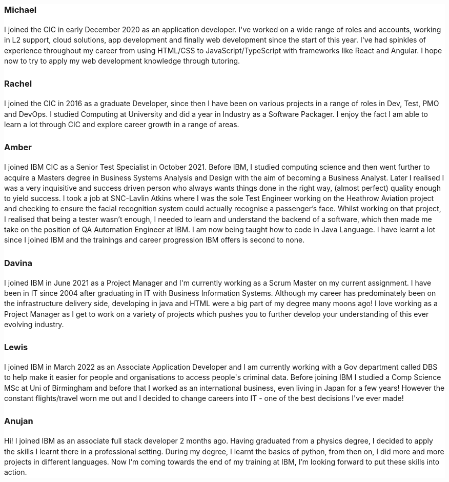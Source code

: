 ### Michael

I joined the CIC in early December 2020 as an application developer. I've worked on a wide range of roles and accounts, working in L2 support, cloud solutions, app development and finally web development since the start of this year. I've had spinkles of experience throughout my career from using HTML/CSS to JavaScript/TypeScript with frameworks like React and Angular. I hope now to try to apply my web development knowledge through tutoring.

### Rachel

I joined the CIC in 2016 as a graduate Developer, since then I have been on various projects in a range of roles in Dev, Test, PMO and DevOps. I studied Computing at University and did a year in Industry as a Software Packager. I enjoy the fact I am able to learn a lot through CIC and explore career growth in a range of areas.

### Amber

I joined IBM CIC as a Senior Test Specialist in October 2021. Before IBM, I studied computing science and then went further to acquire a Masters degree in Business Systems Analysis and Design with the aim of becoming a Business Analyst. Later I realised I was a very inquisitive and success driven person who always wants things done in the right way, (almost perfect) quality enough to yield success. I took a job at SNC-Lavlin Atkins where I was the sole Test Engineer working on the Heathrow Aviation project and checking to ensure the facial recognition system could actually recognise a passenger’s face. Whilst working on that project, I realised that being a tester wasn’t enough, I needed to learn and understand the backend of a software, which then made me take on the position of QA Automation Engineer at IBM. I am now being taught how to code in Java Language. I have learnt a lot since I joined IBM and the trainings and career progression IBM offers is second to none.

### Davina

I joined IBM in June 2021 as a Project Manager and I'm currently working as a Scrum Master on my current assignment. I have been in IT since 2004 after graduating in IT with Business Information Systems. Although my career has predominately been on the infrastructure delivery side, developing in java and HTML were a big part of my degree many moons ago! I love working as a Project Manager as I get to work on a variety of projects which pushes you to further develop your understanding of this ever evolving industry.

### Lewis

I joined IBM in March 2022 as an Associate Application Developer and I am currently working with a Gov department called DBS to help make it easier for people and organisations to access people's criminal data. Before joining IBM I studied a Comp Science MSc at Uni of Birmingham and before that I worked as an international business, even living in Japan for a few years! However the constant flights/travel worn me out and I decided to change careers into IT - one of the best decisions I've ever made!

### Anujan

Hi! I joined IBM as an associate full stack developer 2 months ago. Having graduated from a physics degree, I decided to apply the skills I learnt there in a professional setting. During my degree, I learnt the basics of python, from then on, I did more and more projects in different languages. Now I’m coming towards the end of my training at IBM, I’m looking forward to put these skills into action.

